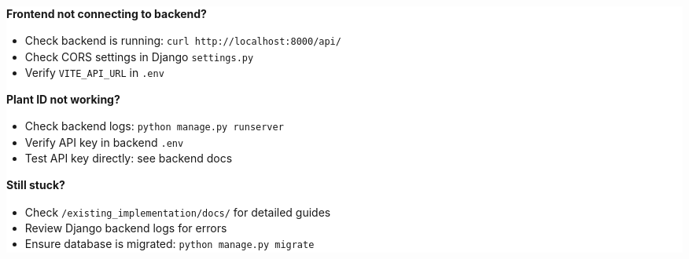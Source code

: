 **Frontend not connecting to backend?**
- Check backend is running: `curl http://localhost:8000/api/`
- Check CORS settings in Django `settings.py`
- Verify `VITE_API_URL` in `.env`

**Plant ID not working?**
- Check backend logs: `python manage.py runserver`
- Verify API key in backend `.env`
- Test API key directly: see backend docs

**Still stuck?**
- Check `/existing_implementation/docs/` for detailed guides
- Review Django backend logs for errors
- Ensure database is migrated: `python manage.py migrate`
